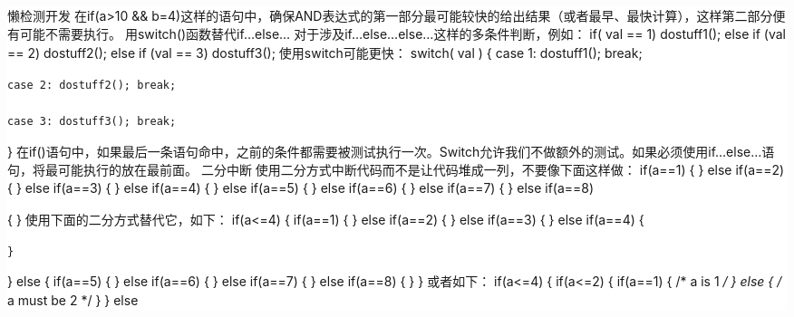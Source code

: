 懒检测开发
在if(a>10 && b=4)这样的语句中，确保AND表达式的第一部分最可能较快的给出结果（或者最早、最快计算），这样第二部分便有可能不需要执行。
用switch()函数替代if…else…
对于涉及if…else…else…这样的多条件判断，例如：
if( val == 1)
    dostuff1();
else if (val == 2)
    dostuff2();
else if (val == 3)
    dostuff3();
使用switch可能更快：
switch( val )
{
    case 1: dostuff1(); break;

    case 2: dostuff2(); break;

    case 3: dostuff3(); break;
}
在if()语句中，如果最后一条语句命中，之前的条件都需要被测试执行一次。Switch允许我们不做额外的测试。如果必须使用if…else…语句，将最可能执行的放在最前面。
二分中断
使用二分方式中断代码而不是让代码堆成一列，不要像下面这样做：
if(a==1) {
} else if(a==2) {
} else if(a==3) {
} else if(a==4) {
} else if(a==5) {
} else if(a==6) {
} else if(a==7) {
} else if(a==8)

{
}
使用下面的二分方式替代它，如下：
if(a<=4) {
    if(a==1)     {
    }  else if(a==2)  {
    }  else if(a==3)  {
    }  else if(a==4)   {

    }
}
else
{
    if(a==5)  {
    } else if(a==6)   {
    } else if(a==7)  {
    } else if(a==8)  {
    }
}
或者如下：
if(a<=4)
{
    if(a<=2)
    {
        if(a==1)
        {
            /* a is 1 */
        }
        else
        {
            /* a must be 2 */
        }
    }
    else